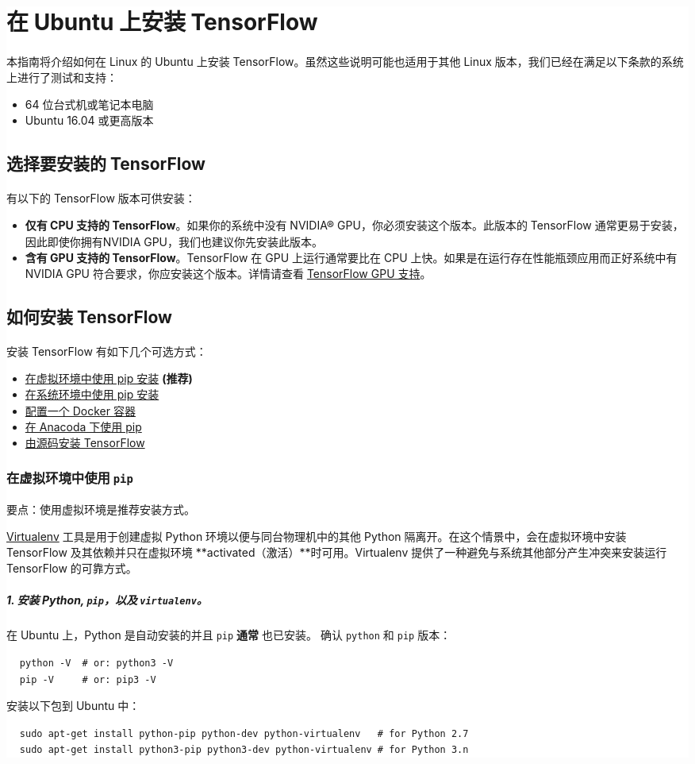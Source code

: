 # 在 Ubuntu 上安装 TensorFlow

本指南将介绍如何在 Linux 的 Ubuntu 上安装 TensorFlow。虽然这些说明可能也适用于其他 Linux 版本，我们已经在满足以下条款的系统上进行了测试和支持：

* 64 位台式机或笔记本电脑
* Ubuntu 16.04 或更高版本

## 选择要安装的 TensorFlow

有以下的 TensorFlow 版本可供安装：

  * **仅有 CPU 支持的 TensorFlow**。如果你的系统中没有 NVIDIA®&nbsp;GPU，你必须安装这个版本。此版本的 TensorFlow 通常更易于安装，因此即使你拥有NVIDIA GPU，我们也建议你先安装此版本。
  * **含有 GPU 支持的 TensorFlow**。TensorFlow 在 GPU 上运行通常要比在 CPU 上快。如果是在运行存在性能瓶颈应用而正好系统中有 NVIDIA GPU 符合要求，你应安装这个版本。详情请查看 [TensorFlow GPU 支持](#NVIDIARequirements)。

## 如何安装 TensorFlow

安装 TensorFlow 有如下几个可选方式：

*   [在虚拟环境中使用 pip 安装](#InstallingVirtualenv) **(推荐)**
*   [在系统环境中使用 pip 安装](#InstallingNativePip)
*   [配置一个 Docker 容器](#InstallingDocker)
*   [在 Anacoda 下使用 pip](#InstallingAnaconda)
*   [由源码安装 TensorFlow](/install/install_sources)

<a name="InstallingVirtualenv"></a>

### 在虚拟环境中使用 `pip`

要点：使用虚拟环境是推荐安装方式。

[Virtualenv](https://virtualenv.pypa.io/en/stable/) 工具是用于创建虚拟 Python 环境以便与同台物理机中的其他 Python 隔离开。在这个情景中，会在虚拟环境中安装 TensorFlow 及其依赖并只在虚拟环境 **activated（激活）**时可用。Virtualenv 提供了一种避免与系统其他部分产生冲突来安装运行 TensorFlow 的可靠方式。

##### 1. 安装 Python, `pip`，以及 `virtualenv`。

在 Ubuntu 上，Python 是自动安装的并且 `pip` **通常** 也已安装。
确认 `python` 和 `pip` 版本：

<pre class="prettyprint lang-bsh">
  <code class="devsite-terminal">python -V  # or: python3 -V</code>
  <code class="devsite-terminal">pip -V     # or: pip3 -V</code>
</pre>

安装以下包到 Ubuntu 中：

<pre class="prettyprint lang-bsh">
  <code class="devsite-terminal">sudo apt-get install python-pip python-dev python-virtualenv   # for Python 2.7</code>
  <code class="devsite-terminal">sudo apt-get install python3-pip python3-dev python-virtualenv # for Python 3.n</code>
</pre>

